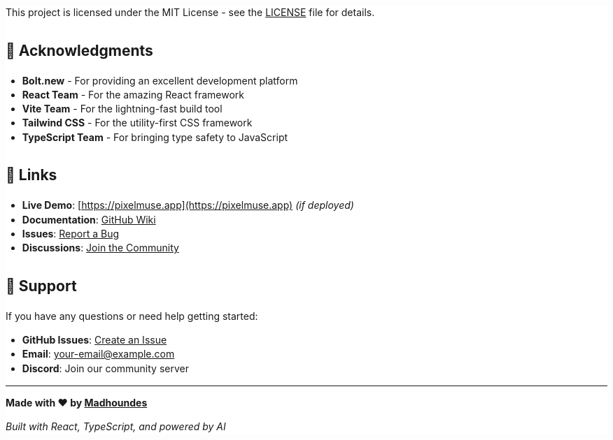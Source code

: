 This project is licensed under the MIT License - see the [LICENSE](LICENSE) file for details.

## 🙏 Acknowledgments

- **Bolt.new** - For providing an excellent development platform
- **React Team** - For the amazing React framework
- **Vite Team** - For the lightning-fast build tool
- **Tailwind CSS** - For the utility-first CSS framework
- **TypeScript Team** - For bringing type safety to JavaScript

## 🔗 Links

- **Live Demo**: [https://pixelmuse.app](https://pixelmuse.app) _(if deployed)_
- **Documentation**: [GitHub Wiki](https://github.com/madhoundes/pixelmuse/wiki)
- **Issues**: [Report a Bug](https://github.com/madhoundes/pixelmuse/issues)
- **Discussions**: [Join the Community](https://github.com/madhoundes/pixelmuse/discussions)

## 📧 Support

If you have any questions or need help getting started:

- **GitHub Issues**: [Create an Issue](https://github.com/madhoundes/pixelmuse/issues)
- **Email**: your-email@example.com
- **Discord**: Join our community server

---

**Made with ❤️ by [Madhoundes](https://github.com/madhoundes)**

*Built with React, TypeScript, and powered by AI*
